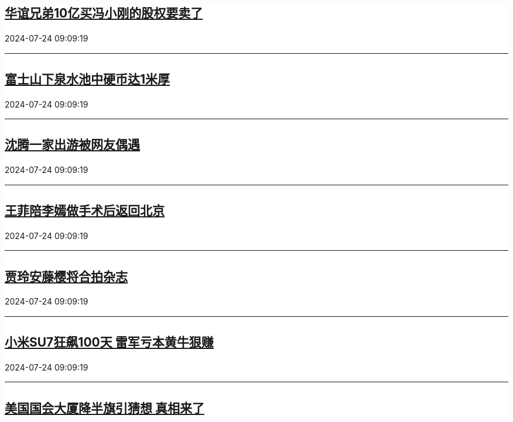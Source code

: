 ## [华谊兄弟10亿买冯小刚的股权要卖了](https://www.baidu.com/s?wd=%E5%8D%8E%E8%B0%8A%E5%85%84%E5%BC%9F10%E4%BA%BF%E4%B9%B0%E5%86%AF%E5%B0%8F%E5%88%9A%E7%9A%84%E8%82%A1%E6%9D%83%E8%A6%81%E5%8D%96%E4%BA%86)

2024-07-24 09:09:19

---
## [富士山下泉水池中硬币达1米厚](https://www.baidu.com/s?wd=%E5%AF%8C%E5%A3%AB%E5%B1%B1%E4%B8%8B%E6%B3%89%E6%B0%B4%E6%B1%A0%E4%B8%AD%E7%A1%AC%E5%B8%81%E8%BE%BE1%E7%B1%B3%E5%8E%9A)

2024-07-24 09:09:19

---
## [沈腾一家出游被网友偶遇](https://www.baidu.com/s?wd=%E6%B2%88%E8%85%BE%E4%B8%80%E5%AE%B6%E5%87%BA%E6%B8%B8%E8%A2%AB%E7%BD%91%E5%8F%8B%E5%81%B6%E9%81%87)

2024-07-24 09:09:19

---
## [王菲陪李嫣做手术后返回北京](https://www.baidu.com/s?wd=%E7%8E%8B%E8%8F%B2%E9%99%AA%E6%9D%8E%E5%AB%A3%E5%81%9A%E6%89%8B%E6%9C%AF%E5%90%8E%E8%BF%94%E5%9B%9E%E5%8C%97%E4%BA%AC)

2024-07-24 09:09:19

---
## [贾玲安藤樱将合拍杂志](https://www.baidu.com/s?wd=%E8%B4%BE%E7%8E%B2%E5%AE%89%E8%97%A4%E6%A8%B1%E5%B0%86%E5%90%88%E6%8B%8D%E6%9D%82%E5%BF%97)

2024-07-24 09:09:19

---
## [小米SU7狂飙100天 雷军亏本黄牛狠赚](https://www.baidu.com/s?wd=%E5%B0%8F%E7%B1%B3SU7%E7%8B%82%E9%A3%99100%E5%A4%A9+%E9%9B%B7%E5%86%9B%E4%BA%8F%E6%9C%AC%E9%BB%84%E7%89%9B%E7%8B%A0%E8%B5%9A)

2024-07-24 09:09:19

---
## [美国国会大厦降半旗引猜想 真相来了](https://www.baidu.com/s?wd=%E7%BE%8E%E5%9B%BD%E5%9B%BD%E4%BC%9A%E5%A4%A7%E5%8E%A6%E9%99%8D%E5%8D%8A%E6%97%97%E5%BC%95%E7%8C%9C%E6%83%B3+%E7%9C%9F%E7%9B%B8%E6%9D%A5%E4%BA%86)
